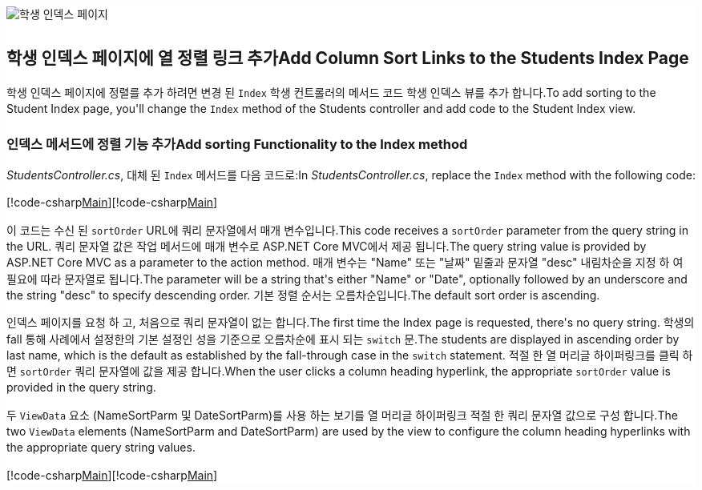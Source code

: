 ![학생 인덱스 페이지](sort-filter-page/_static/paging.png)

## <a name="add-column-sort-links-to-the-students-index-page"></a><span data-ttu-id="ff144-115">학생 인덱스 페이지에 열 정렬 링크 추가</span><span class="sxs-lookup"><span data-stu-id="ff144-115">Add Column Sort Links to the Students Index Page</span></span>

<span data-ttu-id="ff144-116">학생 인덱스 페이지에 정렬를 추가 하려면 변경 된 `Index` 학생 컨트롤러의 메서드 코드 학생 인덱스 뷰를 추가 합니다.</span><span class="sxs-lookup"><span data-stu-id="ff144-116">To add sorting to the Student Index page, you'll change the `Index` method of the Students controller and add code to the Student Index view.</span></span>

### <a name="add-sorting-functionality-to-the-index-method"></a><span data-ttu-id="ff144-117">인덱스 메서드에 정렬 기능 추가</span><span class="sxs-lookup"><span data-stu-id="ff144-117">Add sorting Functionality to the Index method</span></span>

<span data-ttu-id="ff144-118">*StudentsController.cs*, 대체 된 `Index` 메서드를 다음 코드로:</span><span class="sxs-lookup"><span data-stu-id="ff144-118">In *StudentsController.cs*, replace the `Index` method with the following code:</span></span>

<span data-ttu-id="ff144-119">[!code-csharp[Main](intro/samples/cu/Controllers/StudentsController.cs?name=snippet_SortOnly)]</span><span class="sxs-lookup"><span data-stu-id="ff144-119">[!code-csharp[Main](intro/samples/cu/Controllers/StudentsController.cs?name=snippet_SortOnly)]</span></span>

<span data-ttu-id="ff144-120">이 코드는 수신 된 `sortOrder` URL에 쿼리 문자열에서 매개 변수입니다.</span><span class="sxs-lookup"><span data-stu-id="ff144-120">This code receives a `sortOrder` parameter from the query string in the URL.</span></span> <span data-ttu-id="ff144-121">쿼리 문자열 값은 작업 메서드에 매개 변수로 ASP.NET Core MVC에서 제공 됩니다.</span><span class="sxs-lookup"><span data-stu-id="ff144-121">The query string value is provided by ASP.NET Core MVC as a parameter to the action method.</span></span> <span data-ttu-id="ff144-122">매개 변수는 "Name" 또는 "날짜" 밑줄과 문자열 "desc" 내림차순을 지정 하 여 필요에 따라 문자열로 됩니다.</span><span class="sxs-lookup"><span data-stu-id="ff144-122">The parameter will be a string that's either "Name" or "Date", optionally followed by an underscore and the string "desc" to specify descending order.</span></span> <span data-ttu-id="ff144-123">기본 정렬 순서는 오름차순입니다.</span><span class="sxs-lookup"><span data-stu-id="ff144-123">The default sort order is ascending.</span></span>

<span data-ttu-id="ff144-124">인덱스 페이지를 요청 하 고, 처음으로 쿼리 문자열이 없는 합니다.</span><span class="sxs-lookup"><span data-stu-id="ff144-124">The first time the Index page is requested, there's no query string.</span></span> <span data-ttu-id="ff144-125">학생의 fall 통해 사례에서 설정한의 기본 설정인 성을 기준으로 오름차순에 표시 되는 `switch` 문.</span><span class="sxs-lookup"><span data-stu-id="ff144-125">The students are displayed in ascending order by last name, which is the default as established by the fall-through case in the `switch` statement.</span></span> <span data-ttu-id="ff144-126">적절 한 열 머리글 하이퍼링크를 클릭 하면 `sortOrder` 쿼리 문자열에 값을 제공 합니다.</span><span class="sxs-lookup"><span data-stu-id="ff144-126">When the user clicks a column heading hyperlink, the appropriate `sortOrder` value is provided in the query string.</span></span>

<span data-ttu-id="ff144-127">두 `ViewData` 요소 (NameSortParm 및 DateSortParm)를 사용 하는 보기를 열 머리글 하이퍼링크 적절 한 쿼리 문자열 값으로 구성 합니다.</span><span class="sxs-lookup"><span data-stu-id="ff144-127">The two `ViewData` elements (NameSortParm and DateSortParm) are used by the view to configure the column heading hyperlinks with the appropriate query string values.</span></span>

<span data-ttu-id="ff144-128">[!code-csharp[Main](intro/samples/cu/Controllers/StudentsController.cs?name=snippet_SortOnly&highlight=3-4)]</span><span class="sxs-lookup"><span data-stu-id="ff144-128">[!code-csharp[Main](intro/samples/cu/Controllers/StudentsController.cs?name=snippet_SortOnly&highlight=3-4)]</span></span>
